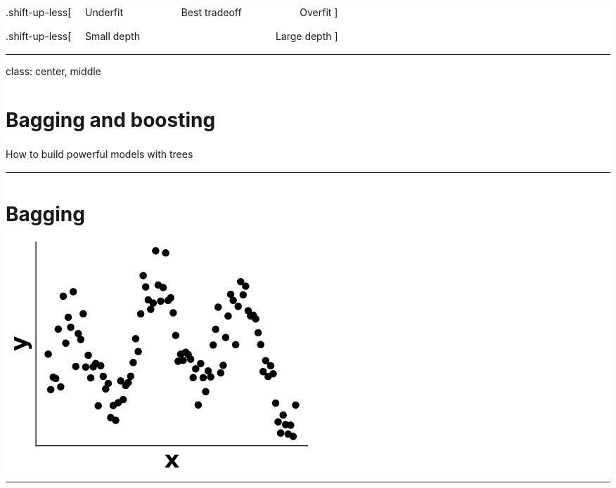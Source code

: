 .shift-up-less[
&nbsp; &nbsp; Underfit &nbsp; &nbsp; &nbsp; &nbsp; &nbsp; &nbsp; &nbsp; &nbsp; &nbsp; &nbsp; Best tradeoff &nbsp; &nbsp; &nbsp; &nbsp; &nbsp;
&nbsp; &nbsp; &nbsp; &nbsp; &nbsp; Overfit
] 

.shift-up-less[
&nbsp; &nbsp; Small depth &nbsp; &nbsp; &nbsp; &nbsp; &nbsp; &nbsp;
&nbsp; &nbsp; &nbsp; &nbsp; &nbsp; &nbsp; &nbsp; &nbsp; &nbsp; &nbsp;
&nbsp; &nbsp; &nbsp; &nbsp; &nbsp; &nbsp; &nbsp; &nbsp;
Large depth
]


---
class: center, middle

# Bagging and boosting

How to build powerful models with trees

---
# Bagging

<img src="../figures/bagging_reg_data.svg" width="50%">

---